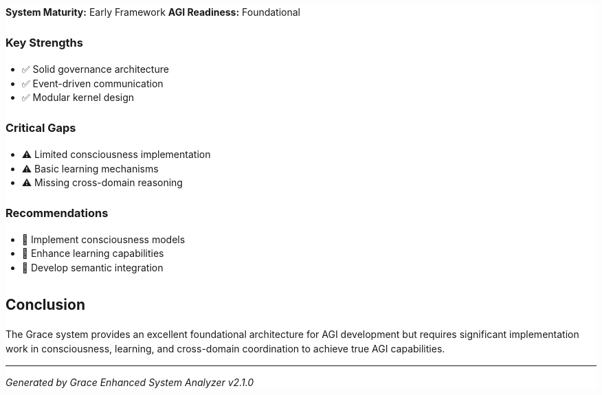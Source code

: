**System Maturity:** Early Framework
**AGI Readiness:** Foundational

### Key Strengths
- ✅ Solid governance architecture
- ✅ Event-driven communication
- ✅ Modular kernel design

### Critical Gaps
- ⚠️ Limited consciousness implementation
- ⚠️ Basic learning mechanisms
- ⚠️ Missing cross-domain reasoning

### Recommendations
- 🎯 Implement consciousness models
- 🎯 Enhance learning capabilities
- 🎯 Develop semantic integration


## Conclusion

The Grace system provides an excellent foundational architecture for AGI development 
but requires significant implementation work in consciousness, learning, and cross-domain 
coordination to achieve true AGI capabilities.

---
*Generated by Grace Enhanced System Analyzer v2.1.0*

